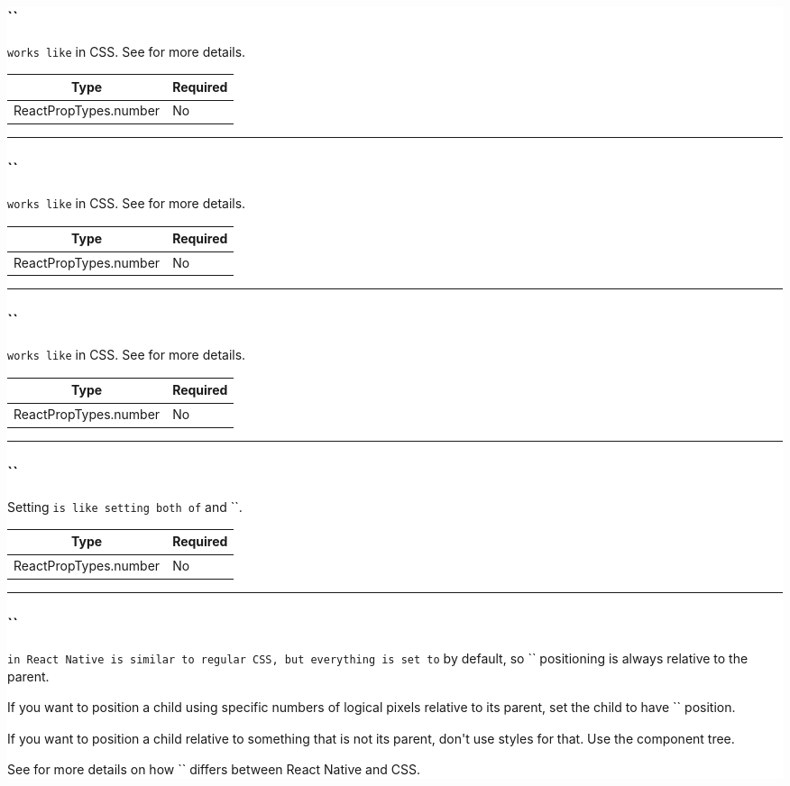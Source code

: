 
### ``

`works like` in CSS. See for more details.

| Type                  | Required |
| --------------------- | -------- |
| ReactPropTypes.number | No       |

---

### ``

`works like` in CSS. See for more details.

| Type                  | Required |
| --------------------- | -------- |
| ReactPropTypes.number | No       |

---

### ``

`works like` in CSS. See for more details.

| Type                  | Required |
| --------------------- | -------- |
| ReactPropTypes.number | No       |

---

### ``

Setting `is like setting both of` and ``.

| Type                  | Required |
| --------------------- | -------- |
| ReactPropTypes.number | No       |

---

### ``

`in React Native is similar to regular CSS, but everything is set to` by default, so `` positioning is always relative to the parent.

If you want to position a child using specific numbers of logical pixels relative to its parent, set the child to have `` position.

If you want to position a child relative to something that is not its parent, don't use styles for that. Use the component tree.

See for more details on how `` differs between React Native and CSS.
